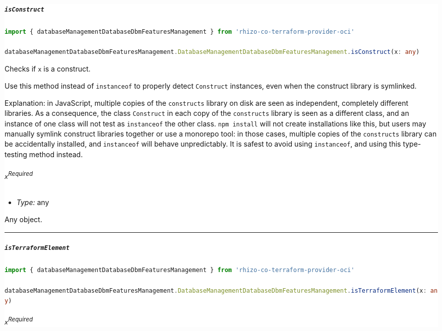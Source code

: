 
##### `isConstruct` <a name="isConstruct" id="rhizo-co-terraform-provider-oci.databaseManagementDatabaseDbmFeaturesManagement.DatabaseManagementDatabaseDbmFeaturesManagement.isConstruct"></a>

```typescript
import { databaseManagementDatabaseDbmFeaturesManagement } from 'rhizo-co-terraform-provider-oci'

databaseManagementDatabaseDbmFeaturesManagement.DatabaseManagementDatabaseDbmFeaturesManagement.isConstruct(x: any)
```

Checks if `x` is a construct.

Use this method instead of `instanceof` to properly detect `Construct`
instances, even when the construct library is symlinked.

Explanation: in JavaScript, multiple copies of the `constructs` library on
disk are seen as independent, completely different libraries. As a
consequence, the class `Construct` in each copy of the `constructs` library
is seen as a different class, and an instance of one class will not test as
`instanceof` the other class. `npm install` will not create installations
like this, but users may manually symlink construct libraries together or
use a monorepo tool: in those cases, multiple copies of the `constructs`
library can be accidentally installed, and `instanceof` will behave
unpredictably. It is safest to avoid using `instanceof`, and using
this type-testing method instead.

###### `x`<sup>Required</sup> <a name="x" id="rhizo-co-terraform-provider-oci.databaseManagementDatabaseDbmFeaturesManagement.DatabaseManagementDatabaseDbmFeaturesManagement.isConstruct.parameter.x"></a>

- *Type:* any

Any object.

---

##### `isTerraformElement` <a name="isTerraformElement" id="rhizo-co-terraform-provider-oci.databaseManagementDatabaseDbmFeaturesManagement.DatabaseManagementDatabaseDbmFeaturesManagement.isTerraformElement"></a>

```typescript
import { databaseManagementDatabaseDbmFeaturesManagement } from 'rhizo-co-terraform-provider-oci'

databaseManagementDatabaseDbmFeaturesManagement.DatabaseManagementDatabaseDbmFeaturesManagement.isTerraformElement(x: any)
```

###### `x`<sup>Required</sup> <a name="x" id="rhizo-co-terraform-provider-oci.databaseManagementDatabaseDbmFeaturesManagement.DatabaseManagementDatabaseDbmFeaturesManagement.isTerraformElement.parameter.x"></a>
